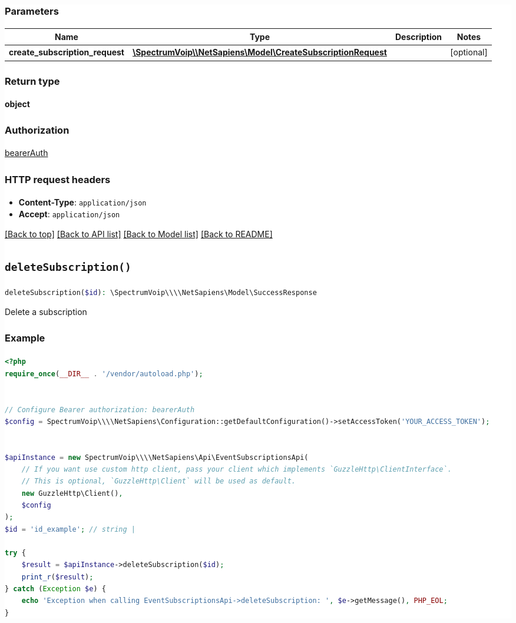 ### Parameters

| Name | Type | Description  | Notes |
| ------------- | ------------- | ------------- | ------------- |
| **create_subscription_request** | [**\SpectrumVoip\\\\NetSapiens\Model\CreateSubscriptionRequest**](../Model/CreateSubscriptionRequest.md)|  | [optional] |

### Return type

**object**

### Authorization

[bearerAuth](../../README.md#bearerAuth)

### HTTP request headers

- **Content-Type**: `application/json`
- **Accept**: `application/json`

[[Back to top]](#) [[Back to API list]](../../README.md#endpoints)
[[Back to Model list]](../../README.md#models)
[[Back to README]](../../README.md)

## `deleteSubscription()`

```php
deleteSubscription($id): \SpectrumVoip\\\\NetSapiens\Model\SuccessResponse
```

Delete a subscription



### Example

```php
<?php
require_once(__DIR__ . '/vendor/autoload.php');


// Configure Bearer authorization: bearerAuth
$config = SpectrumVoip\\\\NetSapiens\Configuration::getDefaultConfiguration()->setAccessToken('YOUR_ACCESS_TOKEN');


$apiInstance = new SpectrumVoip\\\\NetSapiens\Api\EventSubscriptionsApi(
    // If you want use custom http client, pass your client which implements `GuzzleHttp\ClientInterface`.
    // This is optional, `GuzzleHttp\Client` will be used as default.
    new GuzzleHttp\Client(),
    $config
);
$id = 'id_example'; // string | 

try {
    $result = $apiInstance->deleteSubscription($id);
    print_r($result);
} catch (Exception $e) {
    echo 'Exception when calling EventSubscriptionsApi->deleteSubscription: ', $e->getMessage(), PHP_EOL;
}
```
